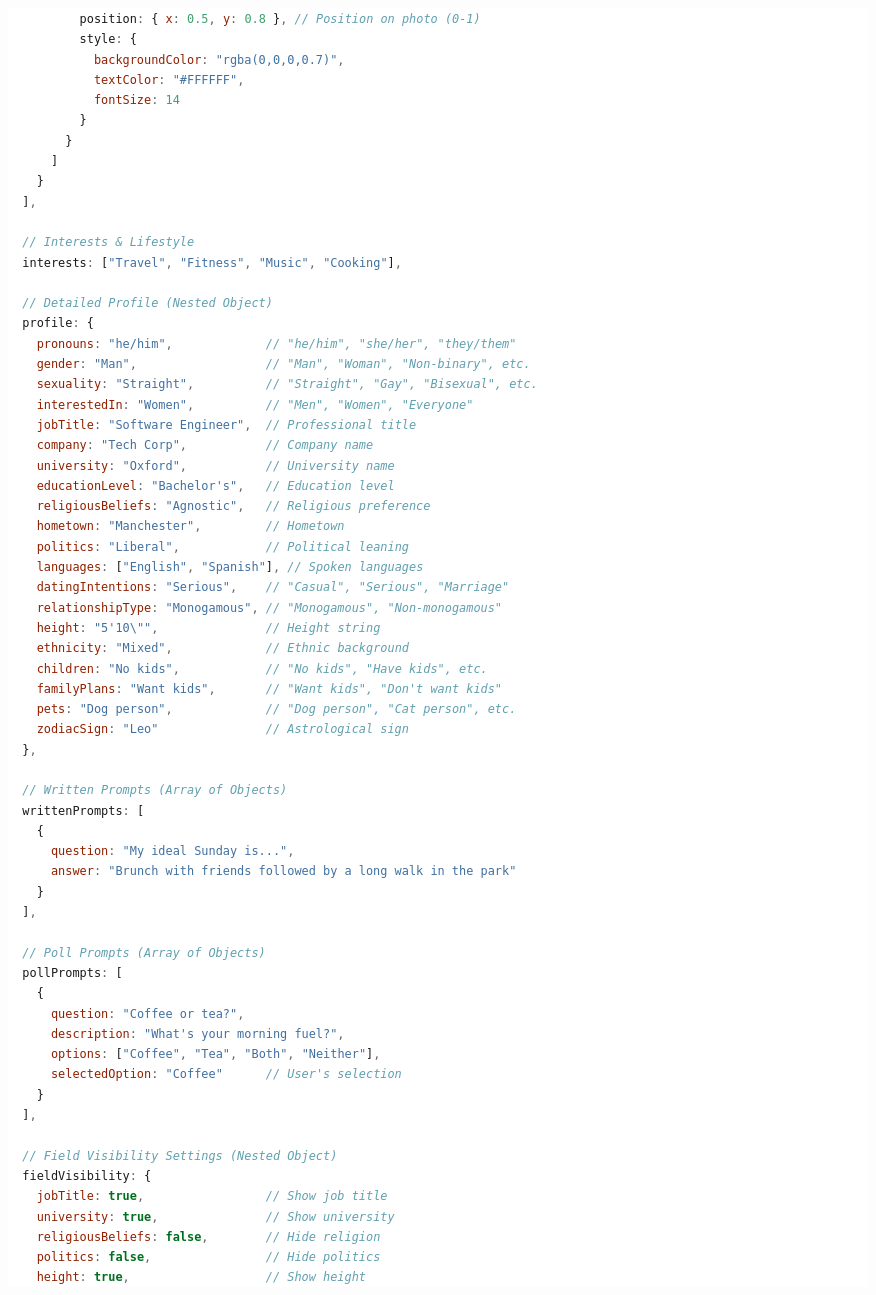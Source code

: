 ```javascript
          position: { x: 0.5, y: 0.8 }, // Position on photo (0-1)
          style: {
            backgroundColor: "rgba(0,0,0,0.7)",
            textColor: "#FFFFFF",
            fontSize: 14
          }
        }
      ]
    }
  ],
  
  // Interests & Lifestyle
  interests: ["Travel", "Fitness", "Music", "Cooking"],
  
  // Detailed Profile (Nested Object)
  profile: {
    pronouns: "he/him",             // "he/him", "she/her", "they/them"
    gender: "Man",                  // "Man", "Woman", "Non-binary", etc.
    sexuality: "Straight",          // "Straight", "Gay", "Bisexual", etc.
    interestedIn: "Women",          // "Men", "Women", "Everyone"
    jobTitle: "Software Engineer",  // Professional title
    company: "Tech Corp",           // Company name
    university: "Oxford",           // University name
    educationLevel: "Bachelor's",   // Education level
    religiousBeliefs: "Agnostic",   // Religious preference
    hometown: "Manchester",         // Hometown
    politics: "Liberal",            // Political leaning
    languages: ["English", "Spanish"], // Spoken languages
    datingIntentions: "Serious",    // "Casual", "Serious", "Marriage"
    relationshipType: "Monogamous", // "Monogamous", "Non-monogamous"
    height: "5'10\"",               // Height string
    ethnicity: "Mixed",             // Ethnic background
    children: "No kids",            // "No kids", "Have kids", etc.
    familyPlans: "Want kids",       // "Want kids", "Don't want kids"
    pets: "Dog person",             // "Dog person", "Cat person", etc.
    zodiacSign: "Leo"               // Astrological sign
  },
  
  // Written Prompts (Array of Objects)
  writtenPrompts: [
    {
      question: "My ideal Sunday is...",
      answer: "Brunch with friends followed by a long walk in the park"
    }
  ],
  
  // Poll Prompts (Array of Objects)
  pollPrompts: [
    {
      question: "Coffee or tea?",
      description: "What's your morning fuel?",
      options: ["Coffee", "Tea", "Both", "Neither"],
      selectedOption: "Coffee"      // User's selection
    }
  ],
  
  // Field Visibility Settings (Nested Object)
  fieldVisibility: {
    jobTitle: true,                 // Show job title
    university: true,               // Show university
    religiousBeliefs: false,        // Hide religion
    politics: false,                // Hide politics
    height: true,                   // Show height
```

  [`dailySummary.${dateString}.totalActions`]: FieldValue.increment(1),
  [`dailySummary.${dateString}.likes`]: FieldValue.increment(1),
  [`dailySummary.${dateString}.likes`]: FieldValue.increment(1),